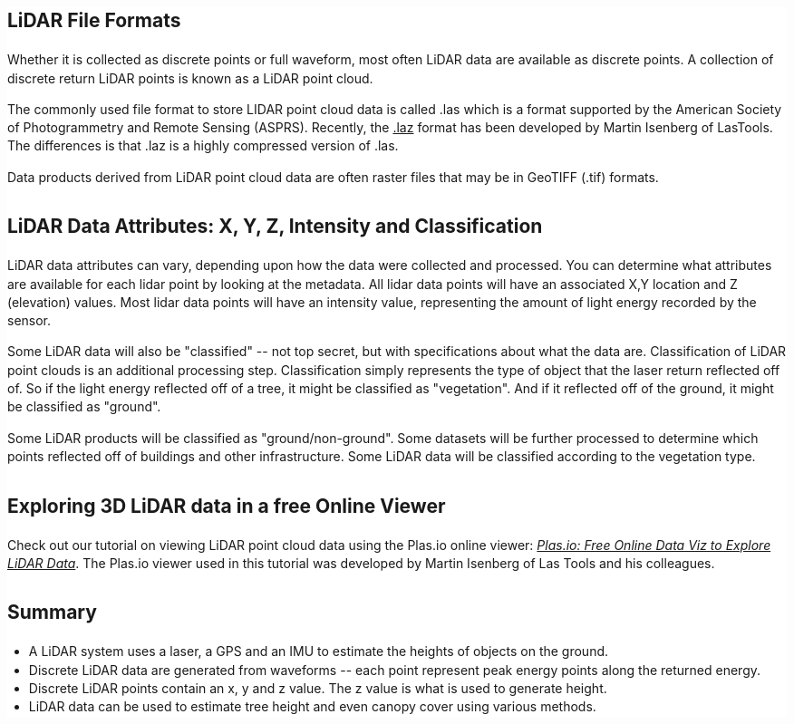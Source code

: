 ## LiDAR File Formats

Whether it is collected as discrete points or full waveform, most often LiDAR 
data are available as discrete points. A collection of discrete return LiDAR 
points is known as a LiDAR point cloud.

The commonly used file format to store LIDAR point cloud data is called .las 
which is a format supported by the American Society of Photogrammetry and Remote 
Sensing (ASPRS). Recently, the <a href= "http://www.laszip.org/" target="_blank"> .laz</a> 
format has been developed by Martin Isenberg of LasTools. The differences is that .laz is a 
highly compressed version of .las.

Data products derived from LiDAR point cloud data are often raster files that 
may be in GeoTIFF (.tif) formats. 

## LiDAR Data Attributes: X, Y, Z, Intensity and Classification

LiDAR data attributes can vary, depending upon how the data were collected and 
processed. You can determine what attributes are available for each lidar point 
by looking at the metadata. All lidar data points will have an associated X,Y 
location and Z (elevation) values. Most lidar data points will have an intensity 
value, representing the amount of light energy recorded by the sensor.

Some LiDAR data will also be "classified" -- not top secret, but with specifications
about what the data are. Classification of LiDAR point clouds is an additional 
processing step. Classification simply represents the type of object that the 
laser return reflected off of. So if the light energy reflected off of a tree, 
it might be classified as "vegetation". And if it reflected off of the ground, 
it might be classified as "ground".

Some LiDAR products will be classified as "ground/non-ground". Some datasets 
will be further processed to determine which points reflected off of buildings 
and other infrastructure. Some LiDAR data will be classified according to the 
vegetation type. 


## Exploring 3D LiDAR data in a free Online Viewer

Check out our tutorial on viewing LiDAR point cloud data using the Plas.io online
viewer: 
<a href="https://www.neonscience.org/plasio-view-pointclouds" target="_blank"> *Plas.io: Free Online Data Viz to Explore LiDAR Data*</a>. 
The Plas.io viewer used in this tutorial was developed by Martin Isenberg of 
Las Tools and his colleagues.


## Summary

*	A LiDAR system uses a laser, a GPS and an IMU to estimate the heights of 
objects on the ground.
*	Discrete LiDAR data are generated from waveforms -- each point represent 
peak energy points along the returned energy.
*	Discrete LiDAR points contain an x, y and z value. The z value is what is 
used to generate height.
*	LiDAR data can be used to estimate tree height and even canopy cover using 
various methods.
